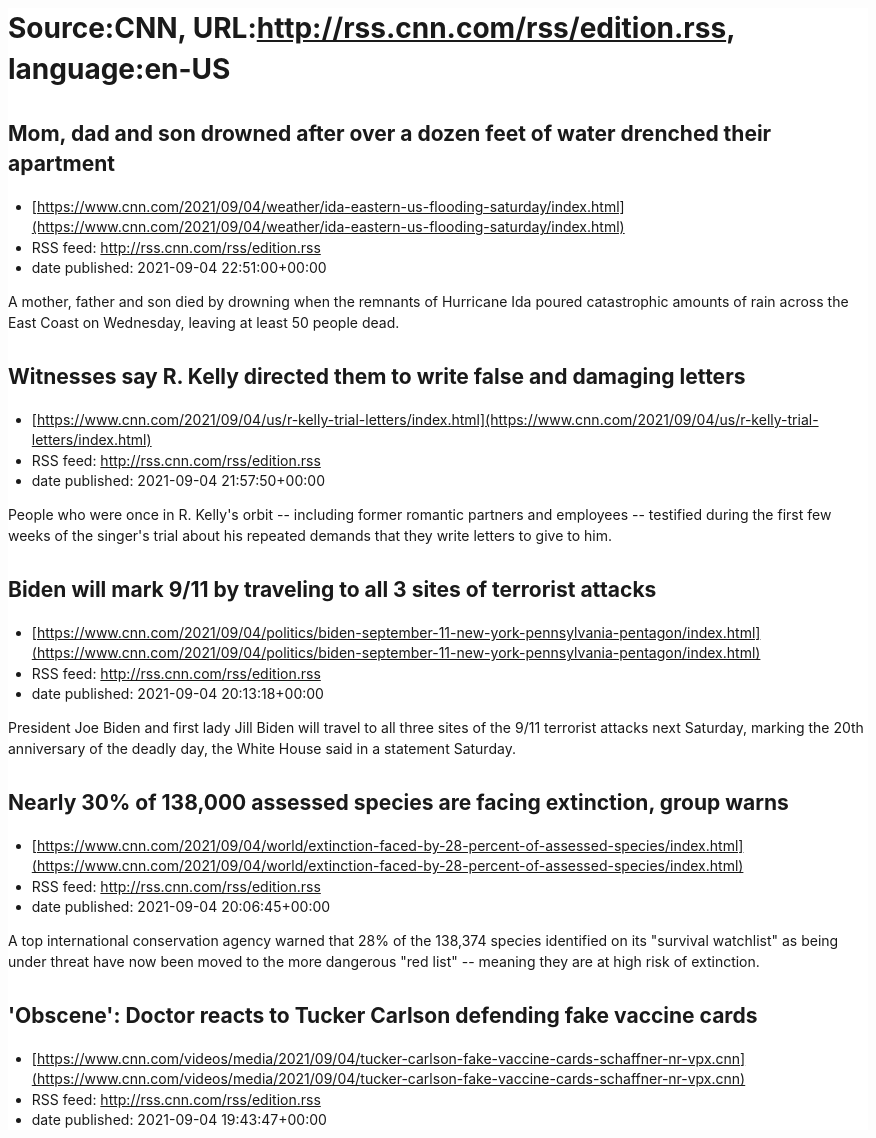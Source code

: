 # Source:CNN, URL:http://rss.cnn.com/rss/edition.rss, language:en-US

## Mom, dad and son drowned after over a dozen feet of water drenched their apartment
 - [https://www.cnn.com/2021/09/04/weather/ida-eastern-us-flooding-saturday/index.html](https://www.cnn.com/2021/09/04/weather/ida-eastern-us-flooding-saturday/index.html)
 - RSS feed: http://rss.cnn.com/rss/edition.rss
 - date published: 2021-09-04 22:51:00+00:00

A mother, father and son died by drowning when the remnants of Hurricane Ida poured catastrophic amounts of rain across the East Coast on Wednesday, leaving at least 50 people dead.

## Witnesses say R. Kelly directed them to write false and damaging letters
 - [https://www.cnn.com/2021/09/04/us/r-kelly-trial-letters/index.html](https://www.cnn.com/2021/09/04/us/r-kelly-trial-letters/index.html)
 - RSS feed: http://rss.cnn.com/rss/edition.rss
 - date published: 2021-09-04 21:57:50+00:00

People who were once in R. Kelly's orbit -- including former romantic partners and employees -- testified during the first few weeks of the singer's trial about his repeated demands that they write letters to give to him.

## Biden will mark 9/11 by traveling to all 3 sites of terrorist attacks
 - [https://www.cnn.com/2021/09/04/politics/biden-september-11-new-york-pennsylvania-pentagon/index.html](https://www.cnn.com/2021/09/04/politics/biden-september-11-new-york-pennsylvania-pentagon/index.html)
 - RSS feed: http://rss.cnn.com/rss/edition.rss
 - date published: 2021-09-04 20:13:18+00:00

President Joe Biden and first lady Jill Biden will travel to all three sites of the 9/11 terrorist attacks next Saturday, marking the 20th anniversary of the deadly day, the White House said in a statement Saturday.

## Nearly 30% of 138,000 assessed species are facing extinction, group warns
 - [https://www.cnn.com/2021/09/04/world/extinction-faced-by-28-percent-of-assessed-species/index.html](https://www.cnn.com/2021/09/04/world/extinction-faced-by-28-percent-of-assessed-species/index.html)
 - RSS feed: http://rss.cnn.com/rss/edition.rss
 - date published: 2021-09-04 20:06:45+00:00

A top international conservation agency warned that 28% of the 138,374 species identified on its "survival watchlist" as being under threat have now been moved to the more dangerous "red list" -- meaning they are at high risk of extinction.

## 'Obscene': Doctor reacts to Tucker Carlson defending fake vaccine cards
 - [https://www.cnn.com/videos/media/2021/09/04/tucker-carlson-fake-vaccine-cards-schaffner-nr-vpx.cnn](https://www.cnn.com/videos/media/2021/09/04/tucker-carlson-fake-vaccine-cards-schaffner-nr-vpx.cnn)
 - RSS feed: http://rss.cnn.com/rss/edition.rss
 - date published: 2021-09-04 19:43:47+00:00

